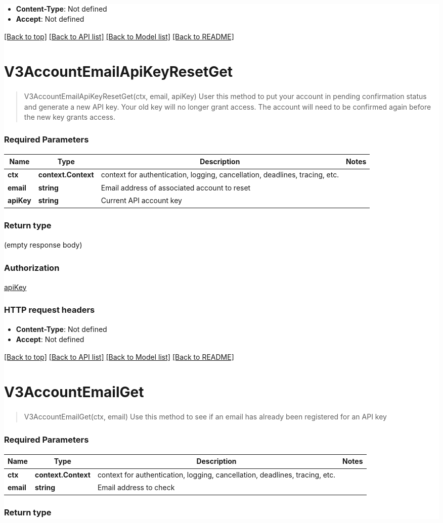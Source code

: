  - **Content-Type**: Not defined
 - **Accept**: Not defined

[[Back to top]](#) [[Back to API list]](../README.md#documentation-for-api-endpoints) [[Back to Model list]](../README.md#documentation-for-models) [[Back to README]](../README.md)

# **V3AccountEmailApiKeyResetGet**
> V3AccountEmailApiKeyResetGet(ctx, email, apiKey)
User this method to put your account in pending confirmation status and generate a new API key. Your old key will no longer grant access. The account will need to be confirmed again before the new key grants access.

### Required Parameters

Name | Type | Description  | Notes
------------- | ------------- | ------------- | -------------
 **ctx** | **context.Context** | context for authentication, logging, cancellation, deadlines, tracing, etc.
  **email** | **string**| Email address of associated account to reset | 
  **apiKey** | **string**| Current API account key | 

### Return type

 (empty response body)

### Authorization

[apiKey](../README.md#apiKey)

### HTTP request headers

 - **Content-Type**: Not defined
 - **Accept**: Not defined

[[Back to top]](#) [[Back to API list]](../README.md#documentation-for-api-endpoints) [[Back to Model list]](../README.md#documentation-for-models) [[Back to README]](../README.md)

# **V3AccountEmailGet**
> V3AccountEmailGet(ctx, email)
Use this method to see if an email has already been registered for an API key

### Required Parameters

Name | Type | Description  | Notes
------------- | ------------- | ------------- | -------------
 **ctx** | **context.Context** | context for authentication, logging, cancellation, deadlines, tracing, etc.
  **email** | **string**| Email address to check | 

### Return type
